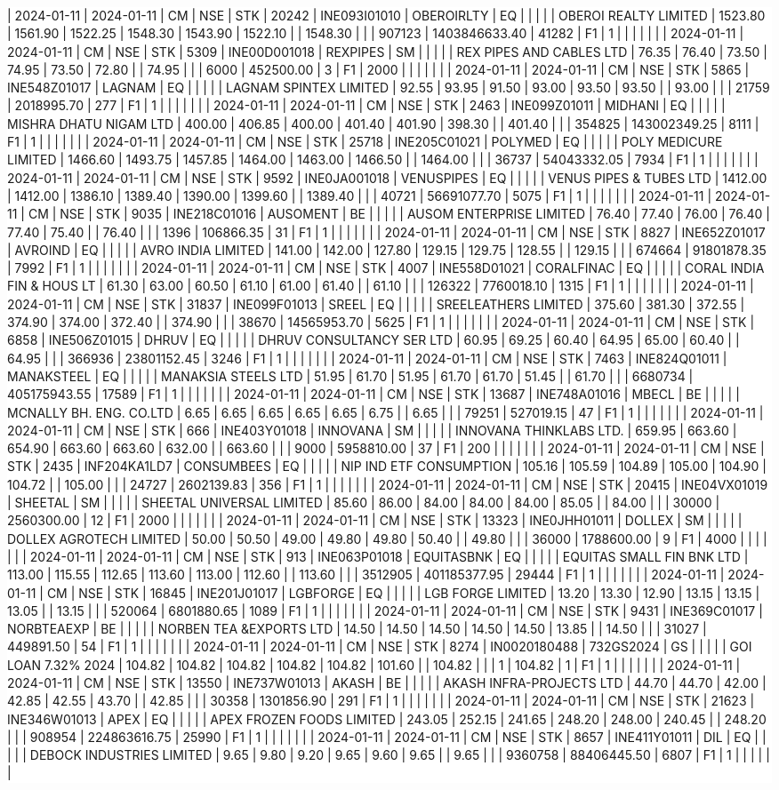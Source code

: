 | 2024-01-11 | 2024-01-11 | CM | NSE | STK | 20242 | INE093I01010 | OBEROIRLTY | EQ |  |  |  |  | OBEROI REALTY LIMITED | 1523.80 | 1561.90 | 1522.25 | 1548.30 | 1543.90 | 1522.10 |  | 1548.30 |  |  | 907123 | 1403846633.40 | 41282 | F1 | 1 |  |  |  |  |  |
| 2024-01-11 | 2024-01-11 | CM | NSE | STK | 5309 | INE00D001018 | REXPIPES | SM |  |  |  |  | REX PIPES AND CABLES LTD | 76.35 | 76.40 | 73.50 | 74.95 | 73.50 | 72.80 |  | 74.95 |  |  | 6000 | 452500.00 | 3 | F1 | 2000 |  |  |  |  |  |
| 2024-01-11 | 2024-01-11 | CM | NSE | STK | 5865 | INE548Z01017 | LAGNAM | EQ |  |  |  |  | LAGNAM SPINTEX LIMITED | 92.55 | 93.95 | 91.50 | 93.00 | 93.50 | 93.50 |  | 93.00 |  |  | 21759 | 2018995.70 | 277 | F1 | 1 |  |  |  |  |  |
| 2024-01-11 | 2024-01-11 | CM | NSE | STK | 2463 | INE099Z01011 | MIDHANI | EQ |  |  |  |  | MISHRA DHATU NIGAM LTD | 400.00 | 406.85 | 400.00 | 401.40 | 401.90 | 398.30 |  | 401.40 |  |  | 354825 | 143002349.25 | 8111 | F1 | 1 |  |  |  |  |  |
| 2024-01-11 | 2024-01-11 | CM | NSE | STK | 25718 | INE205C01021 | POLYMED | EQ |  |  |  |  | POLY MEDICURE LIMITED | 1466.60 | 1493.75 | 1457.85 | 1464.00 | 1463.00 | 1466.50 |  | 1464.00 |  |  | 36737 | 54043332.05 | 7934 | F1 | 1 |  |  |  |  |  |
| 2024-01-11 | 2024-01-11 | CM | NSE | STK | 9592 | INE0JA001018 | VENUSPIPES | EQ |  |  |  |  | VENUS PIPES & TUBES LTD | 1412.00 | 1412.00 | 1386.10 | 1389.40 | 1390.00 | 1399.60 |  | 1389.40 |  |  | 40721 | 56691077.70 | 5075 | F1 | 1 |  |  |  |  |  |
| 2024-01-11 | 2024-01-11 | CM | NSE | STK | 9035 | INE218C01016 | AUSOMENT | BE |  |  |  |  | AUSOM ENTERPRISE LIMITED | 76.40 | 77.40 | 76.00 | 76.40 | 77.40 | 75.40 |  | 76.40 |  |  | 1396 | 106866.35 | 31 | F1 | 1 |  |  |  |  |  |
| 2024-01-11 | 2024-01-11 | CM | NSE | STK | 8827 | INE652Z01017 | AVROIND | EQ |  |  |  |  | AVRO INDIA LIMITED | 141.00 | 142.00 | 127.80 | 129.15 | 129.75 | 128.55 |  | 129.15 |  |  | 674664 | 91801878.35 | 7992 | F1 | 1 |  |  |  |  |  |
| 2024-01-11 | 2024-01-11 | CM | NSE | STK | 4007 | INE558D01021 | CORALFINAC | EQ |  |  |  |  | CORAL INDIA FIN & HOUS LT | 61.30 | 63.00 | 60.50 | 61.10 | 61.00 | 61.40 |  | 61.10 |  |  | 126322 | 7760018.10 | 1315 | F1 | 1 |  |  |  |  |  |
| 2024-01-11 | 2024-01-11 | CM | NSE | STK | 31837 | INE099F01013 | SREEL | EQ |  |  |  |  | SREELEATHERS LIMITED | 375.60 | 381.30 | 372.55 | 374.90 | 374.00 | 372.40 |  | 374.90 |  |  | 38670 | 14565953.70 | 5625 | F1 | 1 |  |  |  |  |  |
| 2024-01-11 | 2024-01-11 | CM | NSE | STK | 6858 | INE506Z01015 | DHRUV | EQ |  |  |  |  | DHRUV CONSULTANCY SER LTD | 60.95 | 69.25 | 60.40 | 64.95 | 65.00 | 60.40 |  | 64.95 |  |  | 366936 | 23801152.45 | 3246 | F1 | 1 |  |  |  |  |  |
| 2024-01-11 | 2024-01-11 | CM | NSE | STK | 7463 | INE824Q01011 | MANAKSTEEL | EQ |  |  |  |  | MANAKSIA STEELS LTD | 51.95 | 61.70 | 51.95 | 61.70 | 61.70 | 51.45 |  | 61.70 |  |  | 6680734 | 405175943.55 | 17589 | F1 | 1 |  |  |  |  |  |
| 2024-01-11 | 2024-01-11 | CM | NSE | STK | 13687 | INE748A01016 | MBECL | BE |  |  |  |  | MCNALLY BH. ENG. CO.LTD | 6.65 | 6.65 | 6.65 | 6.65 | 6.65 | 6.75 |  | 6.65 |  |  | 79251 | 527019.15 | 47 | F1 | 1 |  |  |  |  |  |
| 2024-01-11 | 2024-01-11 | CM | NSE | STK | 666 | INE403Y01018 | INNOVANA | SM |  |  |  |  | INNOVANA THINKLABS LTD. | 659.95 | 663.60 | 654.90 | 663.60 | 663.60 | 632.00 |  | 663.60 |  |  | 9000 | 5958810.00 | 37 | F1 | 200 |  |  |  |  |  |
| 2024-01-11 | 2024-01-11 | CM | NSE | STK | 2435 | INF204KA1LD7 | CONSUMBEES | EQ |  |  |  |  | NIP IND ETF CONSUMPTION | 105.16 | 105.59 | 104.89 | 105.00 | 104.90 | 104.72 |  | 105.00 |  |  | 24727 | 2602139.83 | 356 | F1 | 1 |  |  |  |  |  |
| 2024-01-11 | 2024-01-11 | CM | NSE | STK | 20415 | INE04VX01019 | SHEETAL | SM |  |  |  |  | SHEETAL UNIVERSAL LIMITED | 85.60 | 86.00 | 84.00 | 84.00 | 84.00 | 85.05 |  | 84.00 |  |  | 30000 | 2560300.00 | 12 | F1 | 2000 |  |  |  |  |  |
| 2024-01-11 | 2024-01-11 | CM | NSE | STK | 13323 | INE0JHH01011 | DOLLEX | SM |  |  |  |  | DOLLEX AGROTECH LIMITED | 50.00 | 50.50 | 49.00 | 49.80 | 49.80 | 50.40 |  | 49.80 |  |  | 36000 | 1788600.00 | 9 | F1 | 4000 |  |  |  |  |  |
| 2024-01-11 | 2024-01-11 | CM | NSE | STK | 913 | INE063P01018 | EQUITASBNK | EQ |  |  |  |  | EQUITAS SMALL FIN BNK LTD | 113.00 | 115.55 | 112.65 | 113.60 | 113.00 | 112.60 |  | 113.60 |  |  | 3512905 | 401185377.95 | 29444 | F1 | 1 |  |  |  |  |  |
| 2024-01-11 | 2024-01-11 | CM | NSE | STK | 16845 | INE201J01017 | LGBFORGE | EQ |  |  |  |  | LGB FORGE LIMITED | 13.20 | 13.30 | 12.90 | 13.15 | 13.15 | 13.05 |  | 13.15 |  |  | 520064 | 6801880.65 | 1089 | F1 | 1 |  |  |  |  |  |
| 2024-01-11 | 2024-01-11 | CM | NSE | STK | 9431 | INE369C01017 | NORBTEAEXP | BE |  |  |  |  | NORBEN TEA &EXPORTS LTD | 14.50 | 14.50 | 14.50 | 14.50 | 14.50 | 13.85 |  | 14.50 |  |  | 31027 | 449891.50 | 54 | F1 | 1 |  |  |  |  |  |
| 2024-01-11 | 2024-01-11 | CM | NSE | STK | 8274 | IN0020180488 | 732GS2024 | GS |  |  |  |  | GOI LOAN 7.32% 2024 | 104.82 | 104.82 | 104.82 | 104.82 | 104.82 | 101.60 |  | 104.82 |  |  | 1 | 104.82 | 1 | F1 | 1 |  |  |  |  |  |
| 2024-01-11 | 2024-01-11 | CM | NSE | STK | 13550 | INE737W01013 | AKASH | BE |  |  |  |  | AKASH INFRA-PROJECTS LTD | 44.70 | 44.70 | 42.00 | 42.85 | 42.55 | 43.70 |  | 42.85 |  |  | 30358 | 1301856.90 | 291 | F1 | 1 |  |  |  |  |  |
| 2024-01-11 | 2024-01-11 | CM | NSE | STK | 21623 | INE346W01013 | APEX | EQ |  |  |  |  | APEX FROZEN FOODS LIMITED | 243.05 | 252.15 | 241.65 | 248.20 | 248.00 | 240.45 |  | 248.20 |  |  | 908954 | 224863616.75 | 25990 | F1 | 1 |  |  |  |  |  |
| 2024-01-11 | 2024-01-11 | CM | NSE | STK | 8657 | INE411Y01011 | DIL | EQ |  |  |  |  | DEBOCK INDUSTRIES LIMITED | 9.65 | 9.80 | 9.20 | 9.65 | 9.60 | 9.65 |  | 9.65 |  |  | 9360758 | 88406445.50 | 6807 | F1 | 1 |  |  |  |  |  |